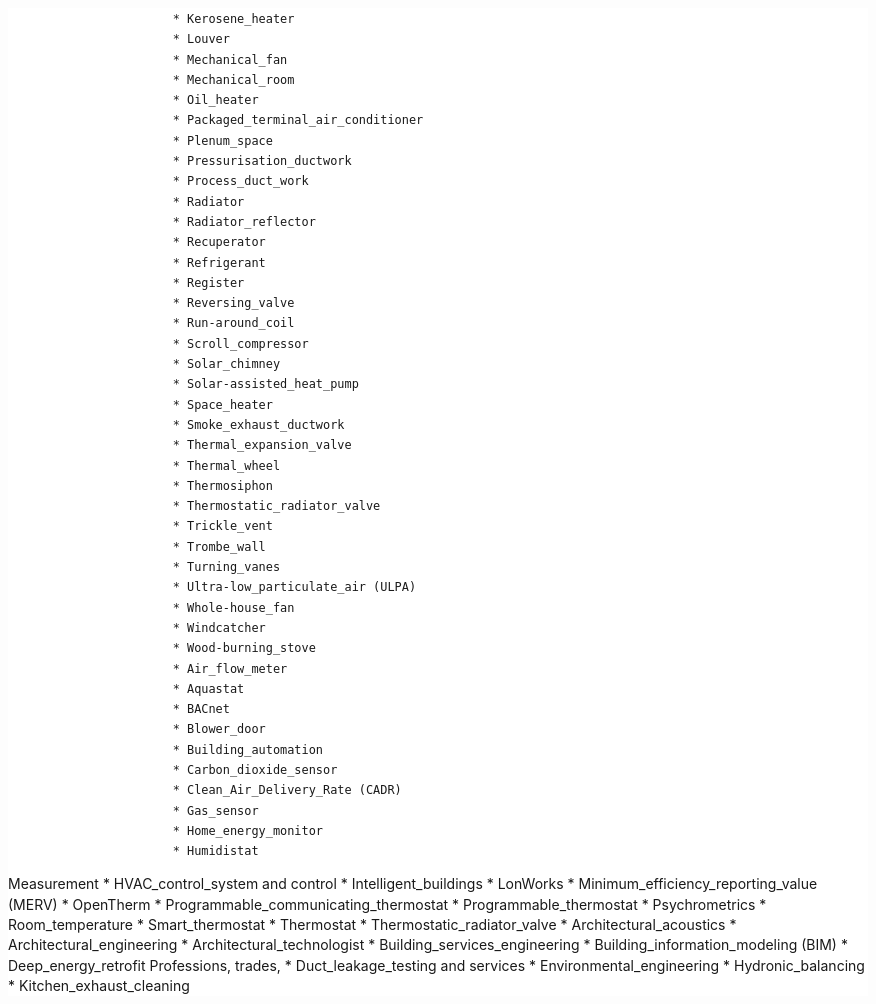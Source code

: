                            * Kerosene_heater
                           * Louver
                           * Mechanical_fan
                           * Mechanical_room
                           * Oil_heater
                           * Packaged_terminal_air_conditioner
                           * Plenum_space
                           * Pressurisation_ductwork
                           * Process_duct_work
                           * Radiator
                           * Radiator_reflector
                           * Recuperator
                           * Refrigerant
                           * Register
                           * Reversing_valve
                           * Run-around_coil
                           * Scroll_compressor
                           * Solar_chimney
                           * Solar-assisted_heat_pump
                           * Space_heater
                           * Smoke_exhaust_ductwork
                           * Thermal_expansion_valve
                           * Thermal_wheel
                           * Thermosiphon
                           * Thermostatic_radiator_valve
                           * Trickle_vent
                           * Trombe_wall
                           * Turning_vanes
                           * Ultra-low_particulate_air (ULPA)
                           * Whole-house_fan
                           * Windcatcher
                           * Wood-burning_stove
                           * Air_flow_meter
                           * Aquastat
                           * BACnet
                           * Blower_door
                           * Building_automation
                           * Carbon_dioxide_sensor
                           * Clean_Air_Delivery_Rate (CADR)
                           * Gas_sensor
                           * Home_energy_monitor
                           * Humidistat
Measurement                * HVAC_control_system
and control                * Intelligent_buildings
                           * LonWorks
                           * Minimum_efficiency_reporting_value (MERV)
                           * OpenTherm
                           * Programmable_communicating_thermostat
                           * Programmable_thermostat
                           * Psychrometrics
                           * Room_temperature
                           * Smart_thermostat
                           * Thermostat
                           * Thermostatic_radiator_valve
                           * Architectural_acoustics
                           * Architectural_engineering
                           * Architectural_technologist
                           * Building_services_engineering
                           * Building_information_modeling (BIM)
                           * Deep_energy_retrofit
Professions, trades,       * Duct_leakage_testing
and services               * Environmental_engineering
                           * Hydronic_balancing
                           * Kitchen_exhaust_cleaning